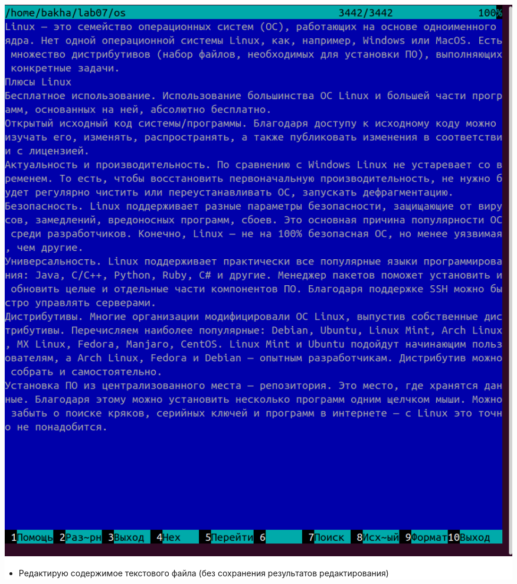  ![17](20.png) 

- Редактирую содержимое текстового файла (без сохранения результатов редактирования)
